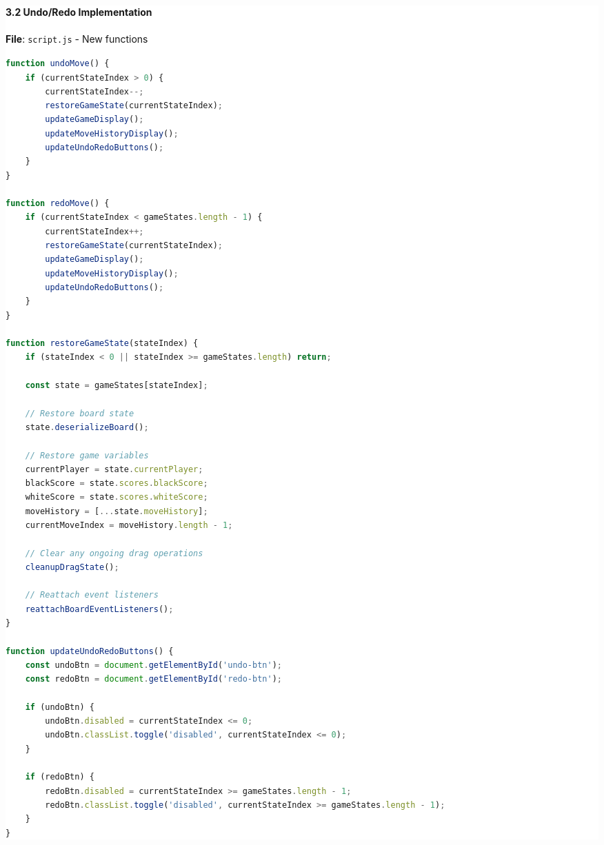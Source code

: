 ```javascript
```

#### 3.2 Undo/Redo Implementation

**File**: `script.js` - New functions
```javascript
function undoMove() {
    if (currentStateIndex > 0) {
        currentStateIndex--;
        restoreGameState(currentStateIndex);
        updateGameDisplay();
        updateMoveHistoryDisplay();
        updateUndoRedoButtons();
    }
}

function redoMove() {
    if (currentStateIndex < gameStates.length - 1) {
        currentStateIndex++;
        restoreGameState(currentStateIndex);
        updateGameDisplay();
        updateMoveHistoryDisplay();
        updateUndoRedoButtons();
    }
}

function restoreGameState(stateIndex) {
    if (stateIndex < 0 || stateIndex >= gameStates.length) return;
    
    const state = gameStates[stateIndex];
    
    // Restore board state
    state.deserializeBoard();
    
    // Restore game variables
    currentPlayer = state.currentPlayer;
    blackScore = state.scores.blackScore;
    whiteScore = state.scores.whiteScore;
    moveHistory = [...state.moveHistory];
    currentMoveIndex = moveHistory.length - 1;
    
    // Clear any ongoing drag operations
    cleanupDragState();
    
    // Reattach event listeners
    reattachBoardEventListeners();
}

function updateUndoRedoButtons() {
    const undoBtn = document.getElementById('undo-btn');
    const redoBtn = document.getElementById('redo-btn');
    
    if (undoBtn) {
        undoBtn.disabled = currentStateIndex <= 0;
        undoBtn.classList.toggle('disabled', currentStateIndex <= 0);
    }
    
    if (redoBtn) {
        redoBtn.disabled = currentStateIndex >= gameStates.length - 1;
        redoBtn.classList.toggle('disabled', currentStateIndex >= gameStates.length - 1);
    }
}
```
